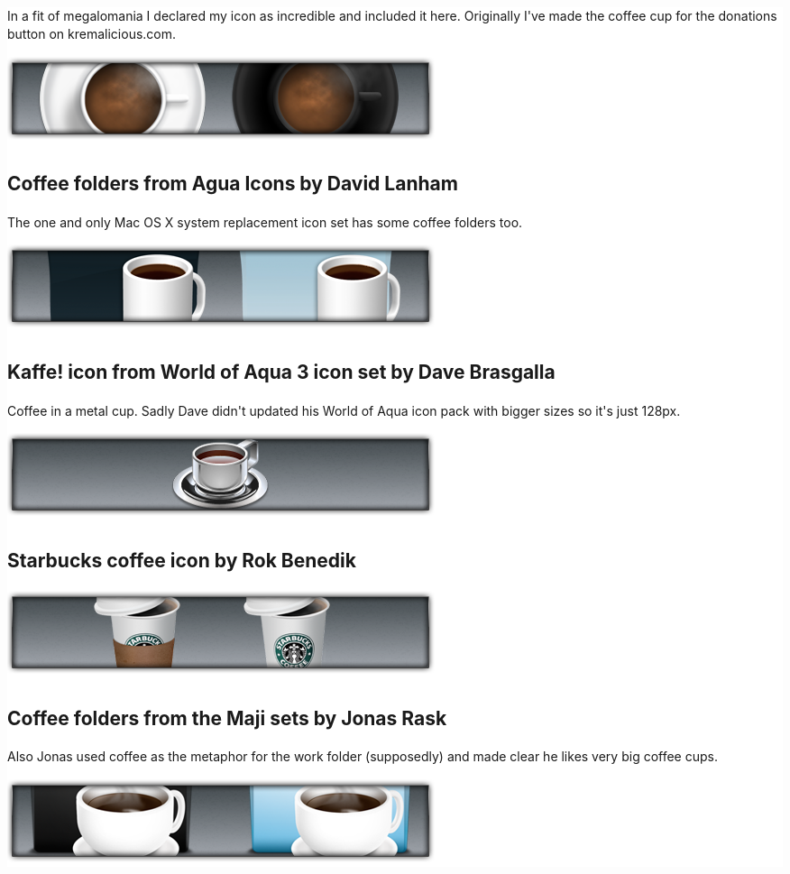 In a fit of megalomania I declared my icon as incredible and included it here. Originally I've made the coffee cup for the donations button on kremalicious.com.

[![Coffee Cup Icon by kremalicious](../media/coffee-showcase-kretschmann.png)](/coffee-cup-icon)

## Coffee folders from Agua Icons by David Lanham

The one and only Mac OS X system replacement icon set has some coffee folders too.

[![Coffee folders from Agua Icons by David Lanham](../media/coffee-showcase-lanham.png)](http://dlanham.com/art/agua/)

## Kaffe! icon from World of Aqua 3 icon set by Dave Brasgalla

Coffee in a metal cup. Sadly Dave didn't updated his World of Aqua icon pack with bigger sizes so it's just 128px.

[![Kaffe! icon from World of Aqua 3 icon set by Dave Brasgalla](../media/coffee-showcase-brasgalla.png)](http://iconfactory.com/freeware/preview/woa3)

## Starbucks coffee icon by Rok Benedik

[![Starbucks coffee icon by Benedik](../media/coffee-showcase-benedik.png)](http://benedik.deviantart.com/art/Starbucks-coffee-icons-96173293)

## Coffee folders from the Maji sets by Jonas Rask

Also Jonas used coffee as the metaphor for the work folder (supposedly) and made clear he likes very big coffee cups.

[![Coffee folders from the Maji sets by Jonas Rask](../media/coffee-showcase-rask1.png)](http://www.jonasraskdesign.com/medias/medias.html)
